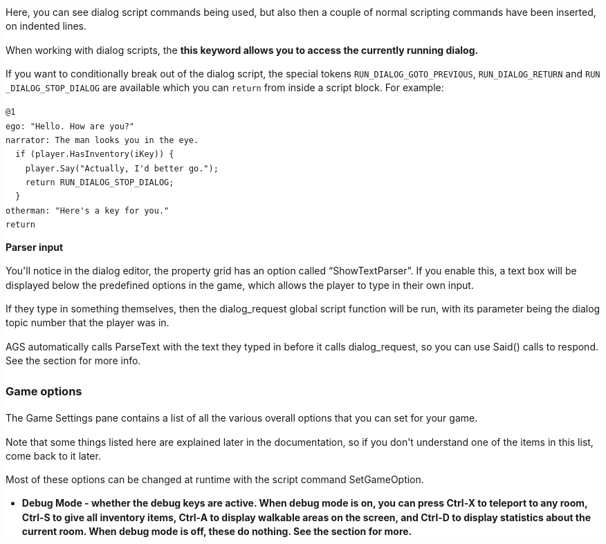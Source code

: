 Here, you can see dialog script commands being used, but also then a
couple of normal scripting commands have been inserted, on indented
lines.

When working with dialog scripts, the **this keyword allows
you to access the currently running dialog.**

If you want to conditionally break out of the dialog script, the special
tokens `RUN_DIALOG_GOTO_PREVIOUS`, `RUN_DIALOG_RETURN` and
`RUN_DIALOG_STOP_DIALOG` are available which you can `return` from
inside a script block. For example:

    @1
    ego: "Hello. How are you?"
    narrator: The man looks you in the eye.
      if (player.HasInventory(iKey)) {
        player.Say("Actually, I'd better go.");
        return RUN_DIALOG_STOP_DIALOG;
      }
    otherman: "Here's a key for you."
    return

**Parser input**

You'll notice in the dialog editor, the property grid has an option
called “ShowTextParser”. If you enable this, a text box will be
displayed below the predefined options in the game, which allows the
player to type in their own input.

If they type in something themselves, then the dialog\_request global
script function will be run, with its parameter being the dialog topic
number that the player was in.

AGS automatically calls ParseText with the text they typed in before it
calls dialog\_request, so you can use Said() calls to respond. See the
section for more info.

### Game options

The Game Settings pane contains a list of all the various overall
options that you can set for your game.

Note that some things listed here are explained later in the
documentation, so if you don't understand one of the items in this list,
come back to it later.

Most of these options can be changed at runtime with the script command
SetGameOption.

-   **Debug Mode - whether the debug keys are active. When
    debug mode is on, you can press Ctrl-X to teleport to any room,
    Ctrl-S to give all inventory items, Ctrl-A to display walkable areas
    on the screen, and Ctrl-D to display statistics about the
    current room. When debug mode is off, these do nothing. See the
    section for more.**
